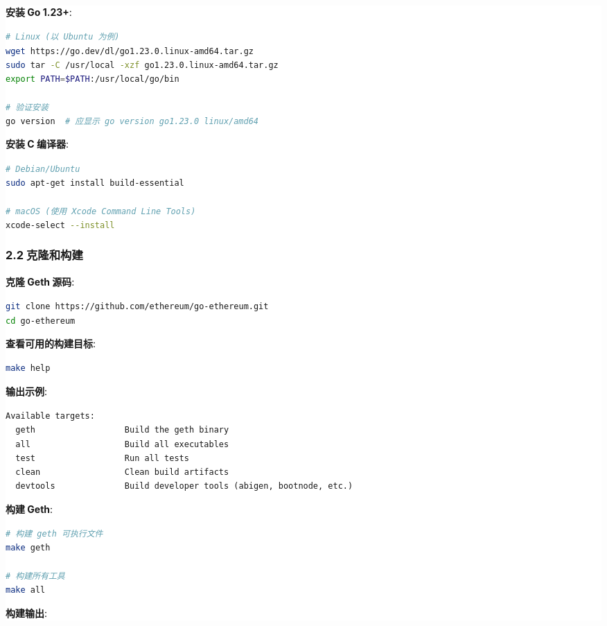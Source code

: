 **安装 Go 1.23+**:

```bash
# Linux (以 Ubuntu 为例)
wget https://go.dev/dl/go1.23.0.linux-amd64.tar.gz
sudo tar -C /usr/local -xzf go1.23.0.linux-amd64.tar.gz
export PATH=$PATH:/usr/local/go/bin

# 验证安装
go version  # 应显示 go version go1.23.0 linux/amd64
```

**安装 C 编译器**:

```bash
# Debian/Ubuntu
sudo apt-get install build-essential

# macOS (使用 Xcode Command Line Tools)
xcode-select --install
```

### 2.2 克隆和构建

**克隆 Geth 源码**:

```bash
git clone https://github.com/ethereum/go-ethereum.git
cd go-ethereum
```

**查看可用的构建目标**:

```bash
make help
```

**输出示例**:

```
Available targets:
  geth                  Build the geth binary
  all                   Build all executables
  test                  Run all tests
  clean                 Clean build artifacts
  devtools              Build developer tools (abigen, bootnode, etc.)
```

**构建 Geth**:

```bash
# 构建 geth 可执行文件
make geth

# 构建所有工具
make all
```

**构建输出**:
